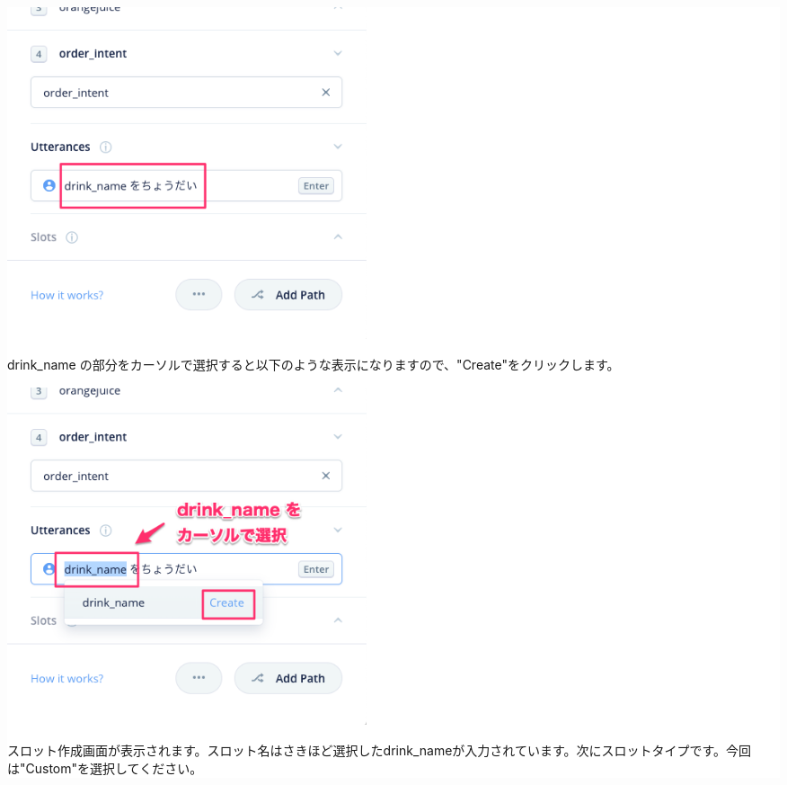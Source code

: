 <img src="images/s01-064.png" width="400"/>

drink_name の部分をカーソルで選択すると以下のような表示になりますので、"Create"をクリックします。

<img src="images/s01-065.png" width="400"/>

スロット作成画面が表示されます。スロット名はさきほど選択したdrink_nameが入力されています。次にスロットタイプです。今回は"Custom"を選択してください。
